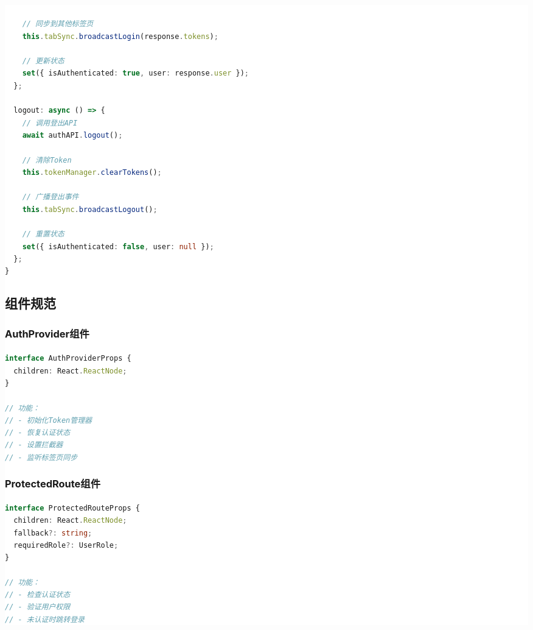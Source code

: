```typescript

    // 同步到其他标签页
    this.tabSync.broadcastLogin(response.tokens);

    // 更新状态
    set({ isAuthenticated: true, user: response.user });
  };

  logout: async () => {
    // 调用登出API
    await authAPI.logout();

    // 清除Token
    this.tokenManager.clearTokens();

    // 广播登出事件
    this.tabSync.broadcastLogout();

    // 重置状态
    set({ isAuthenticated: false, user: null });
  };
}
```

## 组件规范
### AuthProvider组件
```typescript
interface AuthProviderProps {
  children: React.ReactNode;
}

// 功能：
// - 初始化Token管理器
// - 恢复认证状态
// - 设置拦截器
// - 监听标签页同步
```

### ProtectedRoute组件
```typescript
interface ProtectedRouteProps {
  children: React.ReactNode;
  fallback?: string;
  requiredRole?: UserRole;
}

// 功能：
// - 检查认证状态
// - 验证用户权限
// - 未认证时跳转登录
```

